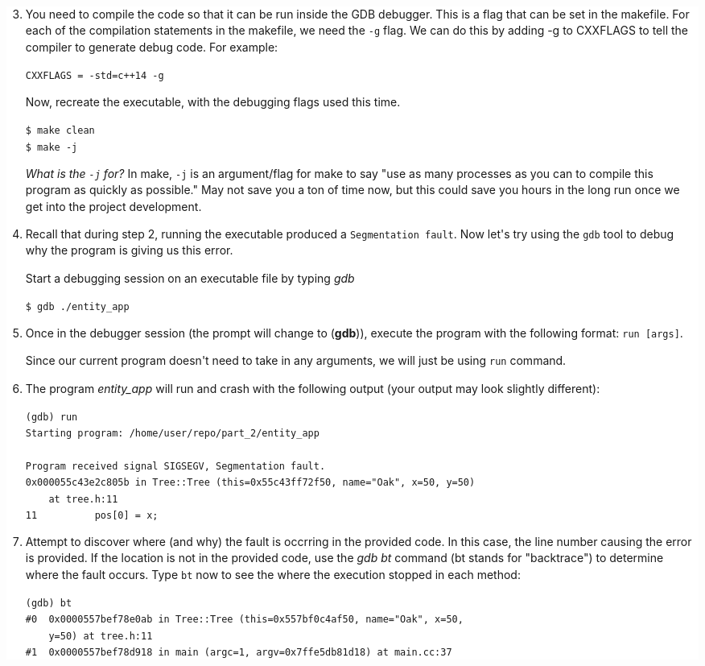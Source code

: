 3. You need to compile the code so that it can be run inside the GDB debugger. This is a flag that can be set in the makefile. For each of the compilation statements in the makefile, we need the `-g` flag.  We can do this by adding -g to CXXFLAGS to tell the compiler to generate debug code. For example:

    ````
    CXXFLAGS = -std=c++14 -g
    ````

    Now, recreate the executable, with the debugging flags used this time.

    ````
	$ make clean
	$ make -j
	````

    _What is the `-j` for?_ In make, `-j` is an argument/flag for make to say "use as many processes as you can to compile this program as quickly as possible." May not save you a ton of time now, but this could save you hours in the long run once we get into the project development.

4. Recall that during step 2, running the executable produced a `Segmentation fault`. Now let's try using the `gdb` tool to debug why the program is giving us this error.

    Start a debugging session on an executable file by typing _gdb <executable>_
    ````
    $ gdb ./entity_app
    ````

5. Once in the debugger session (the prompt will change to (**gdb**)), execute the program with the following format: `run [args]`.
    
    Since our current program doesn't need to take in any arguments, we will just be using `run` command.
6. The program _entity_app_ will run and crash with the following output (your output may look slightly different):
    ````
    (gdb) run
    Starting program: /home/user/repo/part_2/entity_app 

    Program received signal SIGSEGV, Segmentation fault.
    0x000055c43e2c805b in Tree::Tree (this=0x55c43ff72f50, name="Oak", x=50, y=50)
        at tree.h:11
    11	        pos[0] = x;
    ````

7. Attempt to discover where (and why) the fault is occrring in the provided code.
In this case, the line number causing the error is provided. If the location is not in the provided code, use the _gdb bt_ command (bt stands for "backtrace") to determine where the fault occurs. Type `bt` now to see the where the execution stopped in each method:
    ````
    (gdb) bt
    #0  0x0000557bef78e0ab in Tree::Tree (this=0x557bf0c4af50, name="Oak", x=50, 
        y=50) at tree.h:11
    #1  0x0000557bef78d918 in main (argc=1, argv=0x7ffe5db81d18) at main.cc:37
    ````
